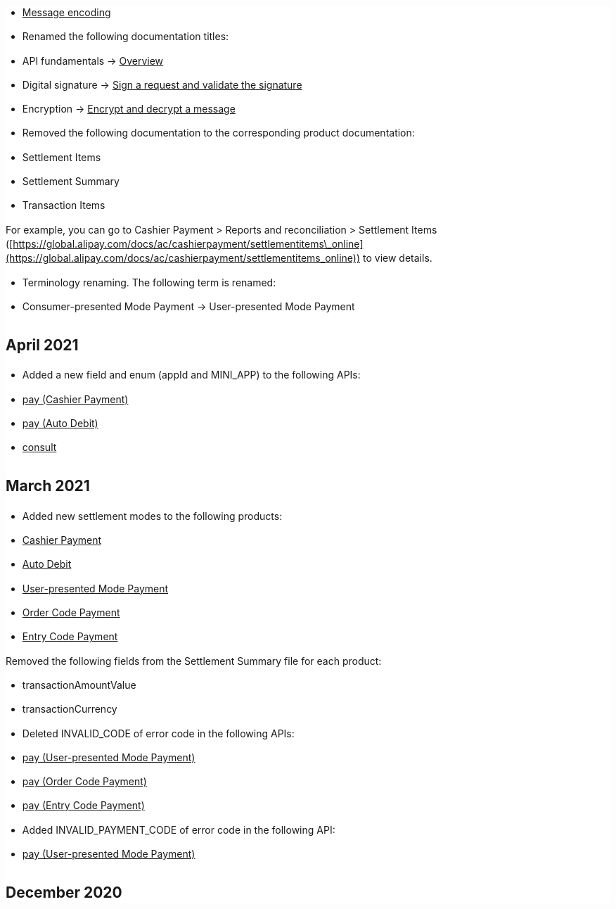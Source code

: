 *   [Message encoding](https://global.alipay.com/docs/ac/ams/me)

*   Renamed the following documentation titles:

*   API fundamentals -> [Overview](https://global.alipay.com/docs/ac/ams/api_fund)
*   Digital signature -> [Sign a request and validate the signature](https://global.alipay.com/docs/ac/ams/digital_signature)
*   Encryption -> [Encrypt and decrypt a message](https://global.alipay.com/docs/ac/ams/cgl4ti)

*   Removed the following documentation to the corresponding product documentation:

*   Settlement Items
*   Settlement Summary
*   Transaction Items

For example, you can go to Cashier Payment > Reports and reconciliation > Settlement Items ([https://global.alipay.com/docs/ac/cashierpayment/settlementitems\_online](https://global.alipay.com/docs/ac/cashierpayment/settlementitems_online)) to view details.

*   Terminology renaming. The following term is renamed:

*   Consumer\-presented Mode Payment -> User-presented Mode Payment

April 2021
----------

*   Added a new field and enum (appId and MINI\_APP) to the following APIs:

*   [pay (Cashier Payment)](https://global.alipay.com/docs/ac/ams/payment_cashier)
*   [pay (Auto Debit)](https://global.alipay.com/docs/ac/ams/payment_agreement)
*   [consult](https://global.alipay.com/docs/ac/ams/authconsult)

March 2021
----------

*   Added new settlement modes to the following products:

*   [Cashier Payment](https://global.alipay.com/docs/ac/cashierpayment/reports)
*   [Auto Debit](https://global.alipay.com/docs/ac/agreementpayment/report)
*   [User-presented Mode Payment](https://global.alipay.com/docs/ac/ams_upm/settlmt_recon)
*   [Order Code Payment](https://global.alipay.com/docs/ac/ams_oc/settlmt_recon)
*   [Entry Code Payment](https://global.alipay.com/docs/ac/ams_ec/settlmt_recon)

Removed the following fields from the Settlement Summary file for each product:

*   transactionAmountValue
*   transactionCurrency

*   Deleted INVALID\_CODE of error code in the following APIs:

*   [pay (User-presented Mode Payment)](https://global.alipay.com/docs/ac/ams/upm)
*   [pay (Order Code Payment)](https://global.alipay.com/docs/ac/ams/oc)
*   [pay (Entry Code Payment)](https://global.alipay.com/docs/ac/ams/oc)

*   Added INVALID\_PAYMENT\_CODE of error code in the following API:

*   [pay (User-presented Mode Payment)](https://global.alipay.com/docs/ac/ams/upm)

December 2020
-------------
